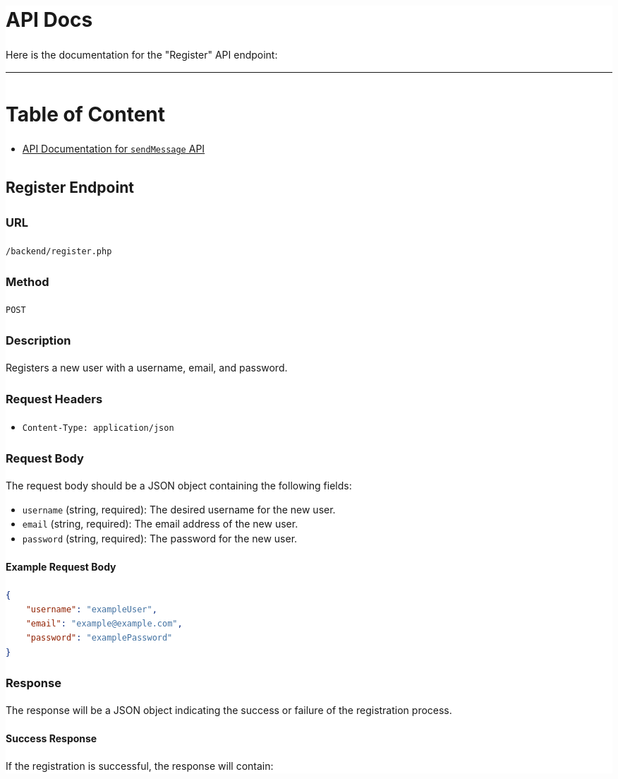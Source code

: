 # API Docs

Here is the documentation for the "Register" API endpoint:

---
# Table of Content
- [API Documentation for `sendMessage` API](#api-documentation-for-sendMessage-api)

## Register Endpoint

### URL

`/backend/register.php`

### Method

`POST`

### Description

Registers a new user with a username, email, and password.

### Request Headers

-  `Content-Type: application/json`

### Request Body

The request body should be a JSON object containing the following fields:

-  `username` (string, required): The desired username for the new user.
-  `email` (string, required): The email address of the new user.
-  `password` (string, required): The password for the new user.

#### Example Request Body

```json
{
	"username": "exampleUser",
	"email": "example@example.com",
	"password": "examplePassword"
}
```

### Response

The response will be a JSON object indicating the success or failure of the registration process.

#### Success Response

If the registration is successful, the response will contain:
